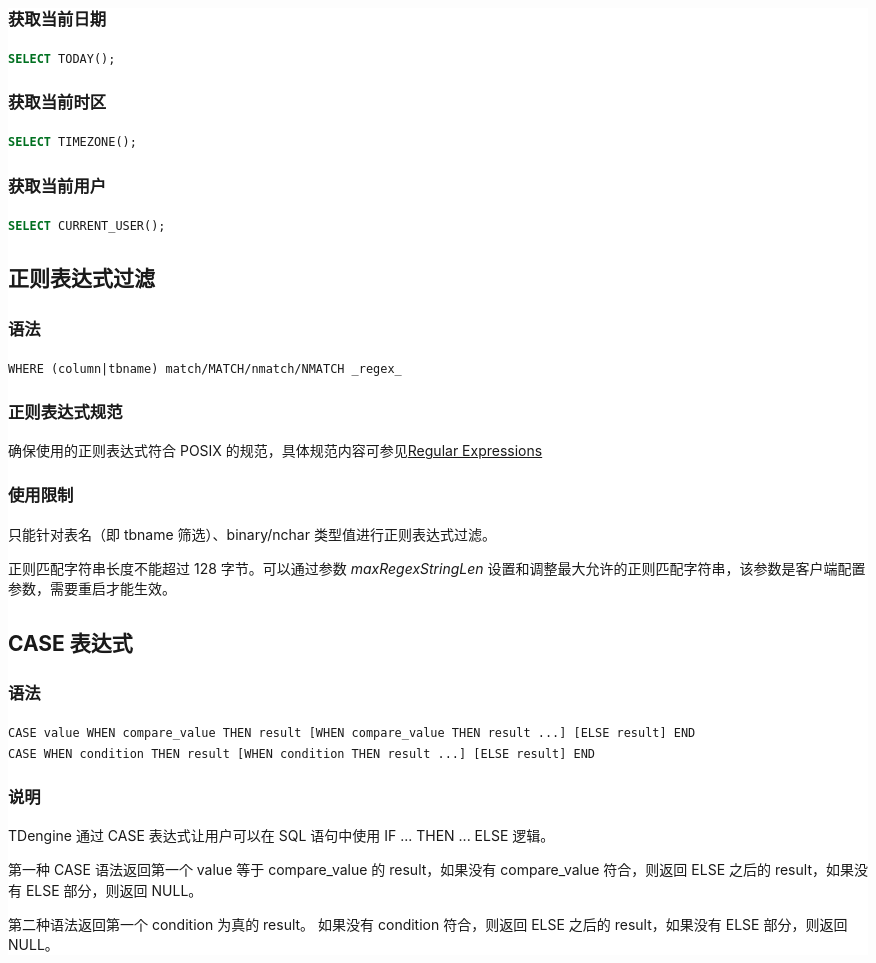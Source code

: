 ### 获取当前日期

```sql
SELECT TODAY();
```

### 获取当前时区

```sql
SELECT TIMEZONE();
```

### 获取当前用户

```sql
SELECT CURRENT_USER();
```

## 正则表达式过滤

### 语法

```txt
WHERE (column|tbname) match/MATCH/nmatch/NMATCH _regex_
```

### 正则表达式规范

确保使用的正则表达式符合 POSIX 的规范，具体规范内容可参见[Regular Expressions](https://pubs.opengroup.org/onlinepubs/9699919799/basedefs/V1_chap09.html)

### 使用限制

只能针对表名（即 tbname 筛选）、binary/nchar 类型值进行正则表达式过滤。

正则匹配字符串长度不能超过 128 字节。可以通过参数 _maxRegexStringLen_ 设置和调整最大允许的正则匹配字符串，该参数是客户端配置参数，需要重启才能生效。

## CASE 表达式

### 语法

```txt
CASE value WHEN compare_value THEN result [WHEN compare_value THEN result ...] [ELSE result] END
CASE WHEN condition THEN result [WHEN condition THEN result ...] [ELSE result] END
```

### 说明

TDengine 通过 CASE 表达式让用户可以在 SQL 语句中使用 IF ... THEN ... ELSE 逻辑。

第一种 CASE 语法返回第一个 value 等于 compare_value 的 result，如果没有 compare_value 符合，则返回 ELSE 之后的 result，如果没有 ELSE 部分，则返回 NULL。

第二种语法返回第一个 condition 为真的 result。 如果没有 condition 符合，则返回 ELSE 之后的 result，如果没有 ELSE 部分，则返回 NULL。
